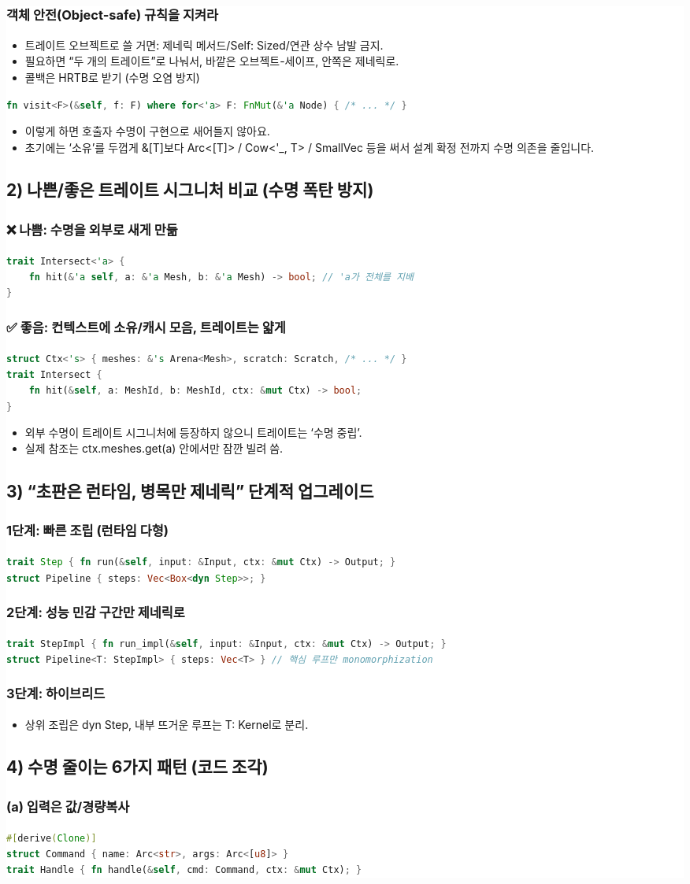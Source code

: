 ### 객체 안전(Object-safe) 규칙을 지켜라
- 트레이트 오브젝트로 쓸 거면: 제네릭 메서드/Self: Sized/연관 상수 남발 금지.
- 필요하면 “두 개의 트레이트”로 나눠서, 바깥은 오브젝트-세이프, 안쪽은 제네릭로.
- 콜백은 HRTB로 받기 (수명 오염 방지)
```rust
fn visit<F>(&self, f: F) where for<'a> F: FnMut(&'a Node) { /* ... */ }
```
- 이렇게 하면 호출자 수명이 구현으로 새어들지 않아요.
- 초기에는 ‘소유’를 두껍게 &[T]보다 Arc<[T]> / Cow<'_, T> / SmallVec 등을 써서 설계 확정 전까지 수명 의존을 줄입니다.

## 2) 나쁜/좋은 트레이트 시그니처 비교 (수명 폭탄 방지)
### ❌ 나쁨: 수명을 외부로 새게 만듦
```rust
trait Intersect<'a> {
    fn hit(&'a self, a: &'a Mesh, b: &'a Mesh) -> bool; // 'a가 전체를 지배
}
```

### ✅ 좋음: 컨텍스트에 소유/캐시 모음, 트레이트는 얇게
```rust
struct Ctx<'s> { meshes: &'s Arena<Mesh>, scratch: Scratch, /* ... */ }
trait Intersect {
    fn hit(&self, a: MeshId, b: MeshId, ctx: &mut Ctx) -> bool;
}
```
- 외부 수명이 트레이트 시그니처에 등장하지 않으니 트레이트는 ‘수명 중립’.
- 실제 참조는 ctx.meshes.get(a) 안에서만 잠깐 빌려 씀.

## 3) “초판은 런타임, 병목만 제네릭” 단계적 업그레이드
### 1단계: 빠른 조립 (런타임 다형)
```rust
trait Step { fn run(&self, input: &Input, ctx: &mut Ctx) -> Output; }
struct Pipeline { steps: Vec<Box<dyn Step>>; }
```
### 2단계: 성능 민감 구간만 제네릭로
```rust
trait StepImpl { fn run_impl(&self, input: &Input, ctx: &mut Ctx) -> Output; }
struct Pipeline<T: StepImpl> { steps: Vec<T> } // 핵심 루프만 monomorphization
```
### 3단계: 하이브리드
- 상위 조립은 dyn Step, 내부 뜨거운 루프는 T: Kernel로 분리.

## 4) 수명 줄이는 6가지 패턴 (코드 조각)

### (a) 입력은 값/경량복사
```rust
#[derive(Clone)]
struct Command { name: Arc<str>, args: Arc<[u8]> }
trait Handle { fn handle(&self, cmd: Command, ctx: &mut Ctx); }
```
